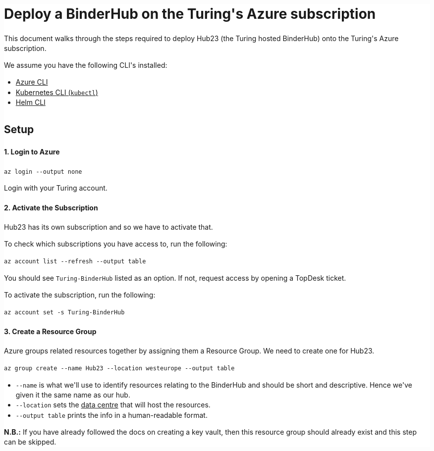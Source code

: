 # Deploy a BinderHub on the Turing's Azure subscription

This document walks through the steps required to deploy Hub23 (the Turing hosted BinderHub) onto the Turing's Azure subscription.

We assume you have the following CLI's installed:
* [Azure CLI](https://docs.microsoft.com/en-us/cli/azure/install-azure-cli?view=azure-cli-latest)
* [Kubernetes CLI (`kubectl`)](https://kubernetes.io/docs/tasks/tools/install-kubectl/#install-kubectl)
* [Helm CLI](https://helm.sh/docs/using_helm/#installing-helm)

## Setup

#### 1. Login to Azure

```
az login --output none
```

Login with your Turing account.

#### 2. Activate the Subscription

Hub23 has its own subscription and so we have to activate that.

To check which subscriptions you have access to, run the following:

```
az account list --refresh --output table
```

You should see `Turing-BinderHub` listed as an option.
If not, request access by opening a TopDesk ticket.

To activate the subscription, run the following:

```
az account set -s Turing-BinderHub
```

#### 3. Create a Resource Group

Azure groups related resources together by assigning them a Resource Group.
We need to create one for Hub23.

```
az group create --name Hub23 --location westeurope --output table
```

* `--name` is what we'll use to identify resources relating to the BinderHub and should be short and descriptive.
  Hence we've given it the same name as our hub.
* `--location` sets the [data centre](https://azure.microsoft.com/en-gb/global-infrastructure/locations/) that will host the resources.
* `--output table` prints the info in a human-readable format.

**N.B.:** If you have already followed the docs on creating a key vault, then this resource group should already exist and this step can be skipped.
